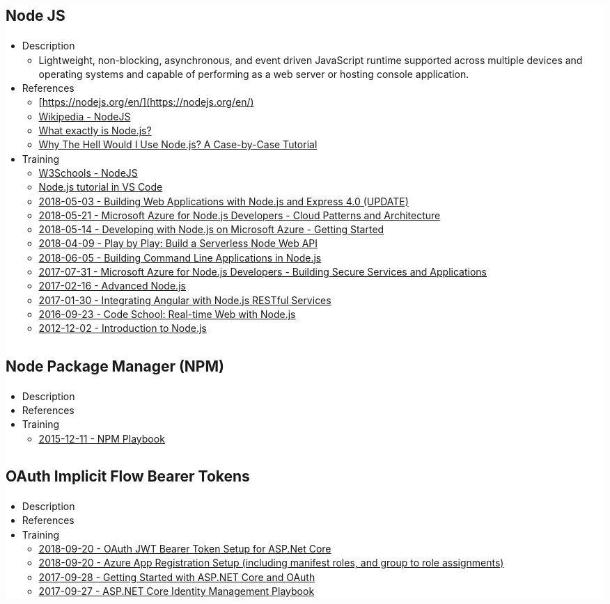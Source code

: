 ## Node JS

* Description
  * Lightweight, non-blocking, asynchronous, and event driven JavaScript runtime supported across multiple devices and operating systems and capable of performing as a web server or hosting console application.
* References
  * [https://nodejs.org/en/](https://nodejs.org/en/)
  * [Wikipedia - NodeJS](https://en.wikipedia.org/wiki/Node.js)
  * [What exactly is Node.js?](https://medium.freecodecamp.org/what-exactly-is-node-js-ae36e97449f5)
  * [Why The Hell Would I Use Node.js? A Case-by-Case Tutorial](https://www.toptal.com/nodejs/why-the-hell-would-i-use-node-js)
* Training
  * [W3Schools - NodeJS](https://www.w3schools.com/nodejs/nodejs_intro.asp)
  * [Node.js tutorial in VS Code](https://code.visualstudio.com/docs/nodejs/nodejs-tutorial)
  * [2018-05-03 - Building Web Applications with Node.js and Express 4.0 (UPDATE)](https://app.pluralsight.com/library/courses/nodejs-express-web-applications-update/table-of-contents)
  * [2018-05-21 - Microsoft Azure for Node.js Developers - Cloud Patterns and Architecture](https://app.pluralsight.com/library/courses/microsoft-azure-nodejs-cloud-architecture/table-of-contents)
  * [2018-05-14 - Developing with Node.js on Microsoft Azure - Getting Started](https://app.pluralsight.com/library/courses/developing-nodejs-microsoft-azure-getting-started/table-of-contents)
  * [2018-04-09 - Play by Play: Build a Serverless Node Web API](https://app.pluralsight.com/library/courses/play-by-play-build-serverless-node-web-api/table-of-contents)
  * [2018-06-05 - Building Command Line Applications in Node.js](https://app.pluralsight.com/library/courses/node-js-building-command-line-app/table-of-contents)
  * [2017-07-31 - Microsoft Azure for Node.js Developers - Building Secure Services and Applications](https://app.pluralsight.com/library/courses/microsoft-azure-nodejs-secure-services-applications/table-of-contents)
  * [2017-02-16 - Advanced Node.js](https://app.pluralsight.com/library/courses/nodejs-advanced/table-of-contents)
  * [2017-01-30 - Integrating Angular with Node.js RESTful Services](https://app.pluralsight.com/library/courses/angular-nodejs-restful-services/table-of-contents)
  * [2016-09-23 - Code School: Real-time Web with Node.js](https://app.pluralsight.com/library/courses/code-school-real-time-web-with-nodejs/table-of-contents)
  * [2012-12-02 - Introduction to Node.js](https://app.pluralsight.com/library/courses/node-intro/table-of-contents)

## Node Package Manager (NPM)

* Description
* References
* Training
  * [2015-12-11 - NPM Playbook](https://app.pluralsight.com/library/courses/npm-playbook/table-of-contents)

## OAuth Implicit Flow Bearer Tokens

* Description
* References
* Training
  * [2018-09-20 - OAuth JWT Bearer Token Setup for ASP.Net Core](https://github.com/PaulGilchrist/documents/blob/master/articles/api-oauth-jwt-bearer-token-setup-for-asp-net-core.md)
  * [2018-09-20 - Azure App Registration Setup (including manifest roles, and group to role assignments)](https://github.com/PaulGilchrist/documents/blob/master/articles/azure-app-registration-setup.md)
  * [2017-09-28 - Getting Started with ASP.NET Core and OAuth](https://app.pluralsight.com/library/courses/asp-dot-net-core-oauth/table-of-contents)
  * [2017-09-27 - ASP.NET Core Identity Management Playbook](https://app.pluralsight.com/library/courses/aspnet-core-identity-management-playbook/table-of-contents)

